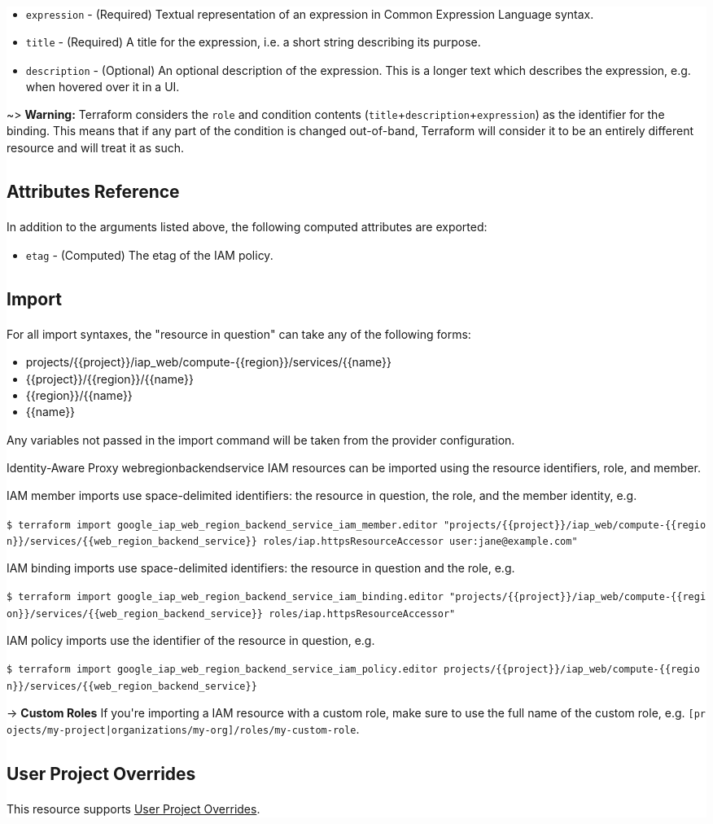 * `expression` - (Required) Textual representation of an expression in Common Expression Language syntax.

* `title` - (Required) A title for the expression, i.e. a short string describing its purpose.

* `description` - (Optional) An optional description of the expression. This is a longer text which describes the expression, e.g. when hovered over it in a UI.

~> **Warning:** Terraform considers the `role` and condition contents (`title`+`description`+`expression`) as the
  identifier for the binding. This means that if any part of the condition is changed out-of-band, Terraform will
  consider it to be an entirely different resource and will treat it as such.
## Attributes Reference

In addition to the arguments listed above, the following computed attributes are
exported:

* `etag` - (Computed) The etag of the IAM policy.

## Import

For all import syntaxes, the "resource in question" can take any of the following forms:

* projects/{{project}}/iap_web/compute-{{region}}/services/{{name}}
* {{project}}/{{region}}/{{name}}
* {{region}}/{{name}}
* {{name}}

Any variables not passed in the import command will be taken from the provider configuration.

Identity-Aware Proxy webregionbackendservice IAM resources can be imported using the resource identifiers, role, and member.

IAM member imports use space-delimited identifiers: the resource in question, the role, and the member identity, e.g.
```
$ terraform import google_iap_web_region_backend_service_iam_member.editor "projects/{{project}}/iap_web/compute-{{region}}/services/{{web_region_backend_service}} roles/iap.httpsResourceAccessor user:jane@example.com"
```

IAM binding imports use space-delimited identifiers: the resource in question and the role, e.g.
```
$ terraform import google_iap_web_region_backend_service_iam_binding.editor "projects/{{project}}/iap_web/compute-{{region}}/services/{{web_region_backend_service}} roles/iap.httpsResourceAccessor"
```

IAM policy imports use the identifier of the resource in question, e.g.
```
$ terraform import google_iap_web_region_backend_service_iam_policy.editor projects/{{project}}/iap_web/compute-{{region}}/services/{{web_region_backend_service}}
```

-> **Custom Roles** If you're importing a IAM resource with a custom role, make sure to use the
 full name of the custom role, e.g. `[projects/my-project|organizations/my-org]/roles/my-custom-role`.

## User Project Overrides

This resource supports [User Project Overrides](https://registry.terraform.io/providers/hashicorp/google/latest/docs/guides/provider_reference#user_project_override).
